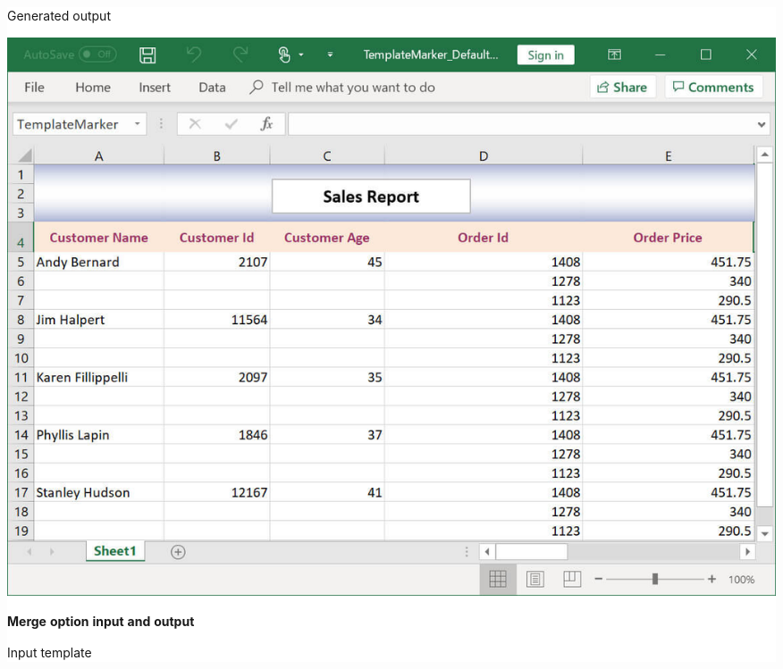 Generated output

![Import nested collection objects Example](Working-with-Template-Markers_images/Working-with-Template_Markers_img21.jpeg)

**Merge** **option** **input** **and** **output**

Input template
